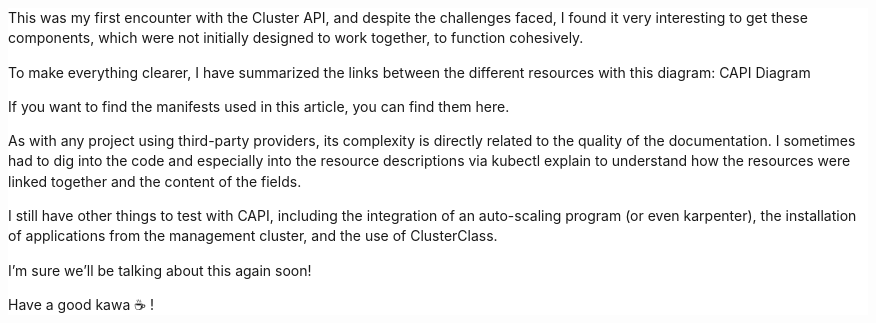 This was my first encounter with the Cluster API, and despite the challenges faced, I found it very interesting to get these components, which were not initially designed to work together, to function cohesively.

To make everything clearer, I have summarized the links between the different resources with this diagram:
CAPI Diagram

If you want to find the manifests used in this article, you can find them here.

As with any project using third-party providers, its complexity is directly related to the quality of the documentation. I sometimes had to dig into the code and especially into the resource descriptions via kubectl explain to understand how the resources were linked together and the content of the fields.

I still have other things to test with CAPI, including the integration of an auto-scaling program (or even karpenter), the installation of applications from the management cluster, and the use of ClusterClass.

I’m sure we’ll be talking about this again soon!

Have a good kawa ☕ !